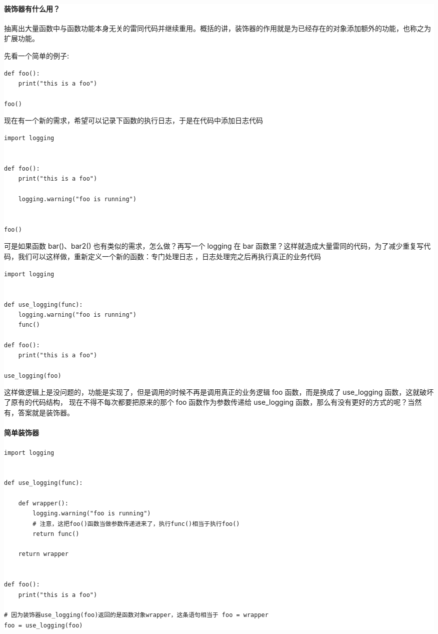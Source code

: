 #### **装饰器有什么用？**

抽离出大量函数中与函数功能本身无关的雷同代码并继续重用。概括的讲，装饰器的作用就是为已经存在的对象添加额外的功能，也称之为扩展功能。

先看一个简单的例子:

```
def foo():
    print("this is a foo")

foo()
```

现在有一个新的需求，希望可以记录下函数的执行日志，于是在代码中添加日志代码

```
import logging


def foo():
    print("this is a foo")

    logging.warning("foo is running")


foo()
```

可是如果函数 bar()、bar2() 也有类似的需求，怎么做？再写一个 logging 在 bar 函数里？这样就造成大量雷同的代码，为了减少重复写代码，我们可以这样做，重新定义一个新的函数：专门处理日志 ，日志处理完之后再执行真正的业务代码

```
import logging


def use_logging(func):
    logging.warning("foo is running")
    func()

def foo():
    print("this is a foo")

use_logging(foo)
```

这样做逻辑上是没问题的，功能是实现了，但是调用的时候不再是调用真正的业务逻辑 foo 函数，而是换成了 use_logging 函数，这就破坏了原有的代码结构， 现在不得不每次都要把原来的那个 foo 函数作为参数传递给 use_logging 函数，那么有没有更好的方式的呢？当然有，答案就是装饰器。

#### **简单装饰器**

```
import logging


def use_logging(func):

    def wrapper():
        logging.warning("foo is running")
        # 注意，这把foo()函数当做参数传递进来了，执行func()相当于执行foo()
        return func()

    return wrapper


def foo():
    print("this is a foo")

# 因为装饰器use_logging(foo)返回的是函数对象wrapper，这条语句相当于 foo = wrapper
foo = use_logging(foo)
```